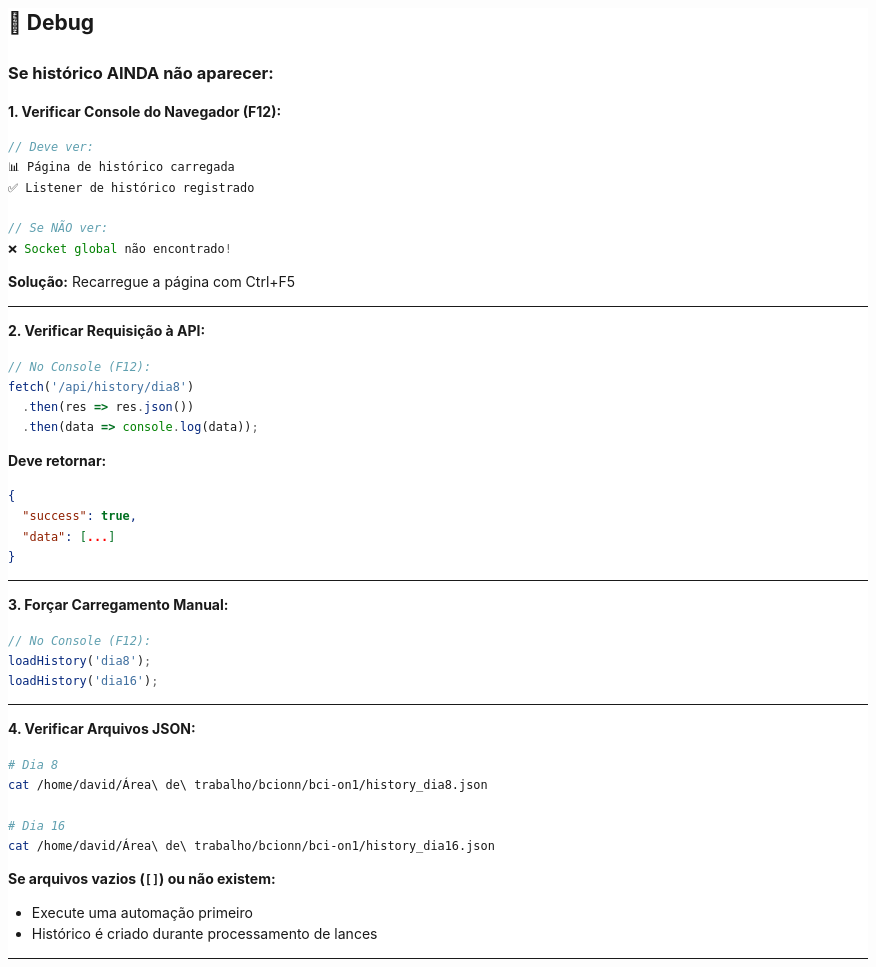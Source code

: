 
## 🐛 Debug

### **Se histórico AINDA não aparecer:**

**1. Verificar Console do Navegador (F12):**
```javascript
// Deve ver:
📊 Página de histórico carregada
✅ Listener de histórico registrado

// Se NÃO ver:
❌ Socket global não encontrado!
```

**Solução:** Recarregue a página com Ctrl+F5

---

**2. Verificar Requisição à API:**
```javascript
// No Console (F12):
fetch('/api/history/dia8')
  .then(res => res.json())
  .then(data => console.log(data));
```

**Deve retornar:**
```json
{
  "success": true,
  "data": [...]
}
```

---

**3. Forçar Carregamento Manual:**
```javascript
// No Console (F12):
loadHistory('dia8');
loadHistory('dia16');
```

---

**4. Verificar Arquivos JSON:**
```bash
# Dia 8
cat /home/david/Área\ de\ trabalho/bcionn/bci-on1/history_dia8.json

# Dia 16
cat /home/david/Área\ de\ trabalho/bcionn/bci-on1/history_dia16.json
```

**Se arquivos vazios (`[]`) ou não existem:**
- Execute uma automação primeiro
- Histórico é criado durante processamento de lances

---